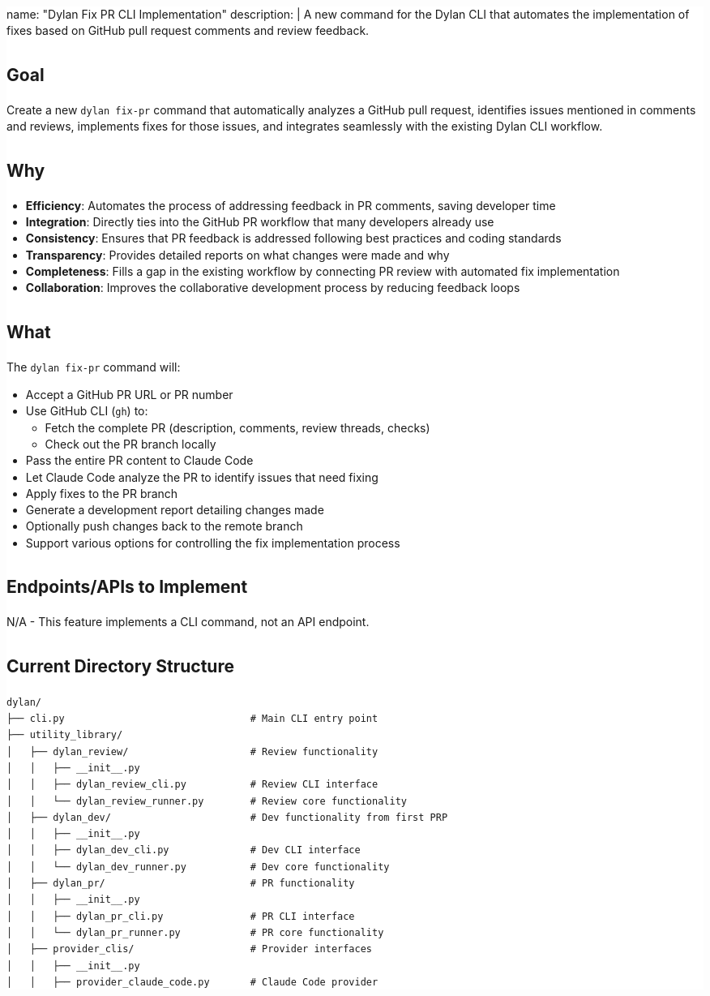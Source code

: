 name: "Dylan Fix PR CLI Implementation"
description: |
A new command for the Dylan CLI that automates the implementation of fixes based on GitHub pull request comments and review feedback.

## Goal

Create a new `dylan fix-pr` command that automatically analyzes a GitHub pull request, identifies issues mentioned in comments and reviews, implements fixes for those issues, and integrates seamlessly with the existing Dylan CLI workflow.

## Why

- **Efficiency**: Automates the process of addressing feedback in PR comments, saving developer time
- **Integration**: Directly ties into the GitHub PR workflow that many developers already use
- **Consistency**: Ensures that PR feedback is addressed following best practices and coding standards
- **Transparency**: Provides detailed reports on what changes were made and why
- **Completeness**: Fills a gap in the existing workflow by connecting PR review with automated fix implementation
- **Collaboration**: Improves the collaborative development process by reducing feedback loops

## What

The `dylan fix-pr` command will:

- Accept a GitHub PR URL or PR number
- Use GitHub CLI (`gh`) to:
  - Fetch the complete PR (description, comments, review threads, checks)
  - Check out the PR branch locally
- Pass the entire PR content to Claude Code
- Let Claude Code analyze the PR to identify issues that need fixing
- Apply fixes to the PR branch
- Generate a development report detailing changes made
- Optionally push changes back to the remote branch
- Support various options for controlling the fix implementation process

## Endpoints/APIs to Implement

N/A - This feature implements a CLI command, not an API endpoint.

## Current Directory Structure

```
dylan/
├── cli.py                                # Main CLI entry point
├── utility_library/
│   ├── dylan_review/                     # Review functionality
│   │   ├── __init__.py
│   │   ├── dylan_review_cli.py           # Review CLI interface
│   │   └── dylan_review_runner.py        # Review core functionality
│   ├── dylan_dev/                        # Dev functionality from first PRP
│   │   ├── __init__.py
│   │   ├── dylan_dev_cli.py              # Dev CLI interface
│   │   └── dylan_dev_runner.py           # Dev core functionality
│   ├── dylan_pr/                         # PR functionality
│   │   ├── __init__.py
│   │   ├── dylan_pr_cli.py               # PR CLI interface
│   │   └── dylan_pr_runner.py            # PR core functionality
│   ├── provider_clis/                    # Provider interfaces
│   │   ├── __init__.py
│   │   ├── provider_claude_code.py       # Claude Code provider
```